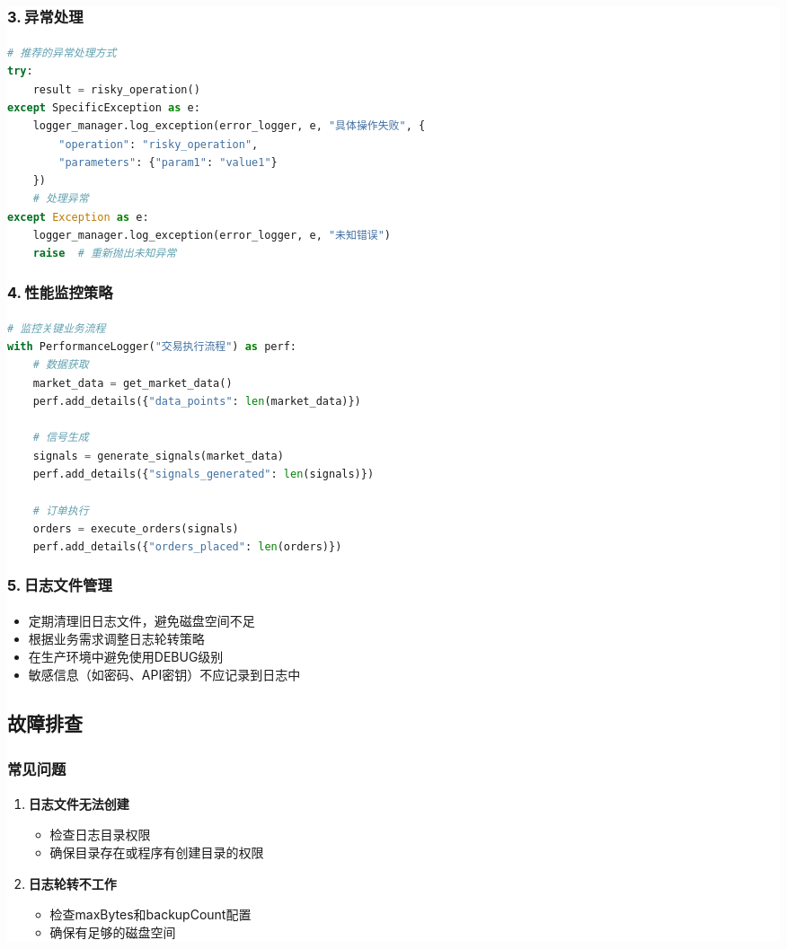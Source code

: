 ### 3. 异常处理

```python
# 推荐的异常处理方式
try:
    result = risky_operation()
except SpecificException as e:
    logger_manager.log_exception(error_logger, e, "具体操作失败", {
        "operation": "risky_operation",
        "parameters": {"param1": "value1"}
    })
    # 处理异常
except Exception as e:
    logger_manager.log_exception(error_logger, e, "未知错误")
    raise  # 重新抛出未知异常
```

### 4. 性能监控策略

```python
# 监控关键业务流程
with PerformanceLogger("交易执行流程") as perf:
    # 数据获取
    market_data = get_market_data()
    perf.add_details({"data_points": len(market_data)})
    
    # 信号生成
    signals = generate_signals(market_data)
    perf.add_details({"signals_generated": len(signals)})
    
    # 订单执行
    orders = execute_orders(signals)
    perf.add_details({"orders_placed": len(orders)})
```

### 5. 日志文件管理

- 定期清理旧日志文件，避免磁盘空间不足
- 根据业务需求调整日志轮转策略
- 在生产环境中避免使用DEBUG级别
- 敏感信息（如密码、API密钥）不应记录到日志中

## 故障排查

### 常见问题

1. **日志文件无法创建**
   - 检查日志目录权限
   - 确保目录存在或程序有创建目录的权限

2. **日志轮转不工作**
   - 检查maxBytes和backupCount配置
   - 确保有足够的磁盘空间
